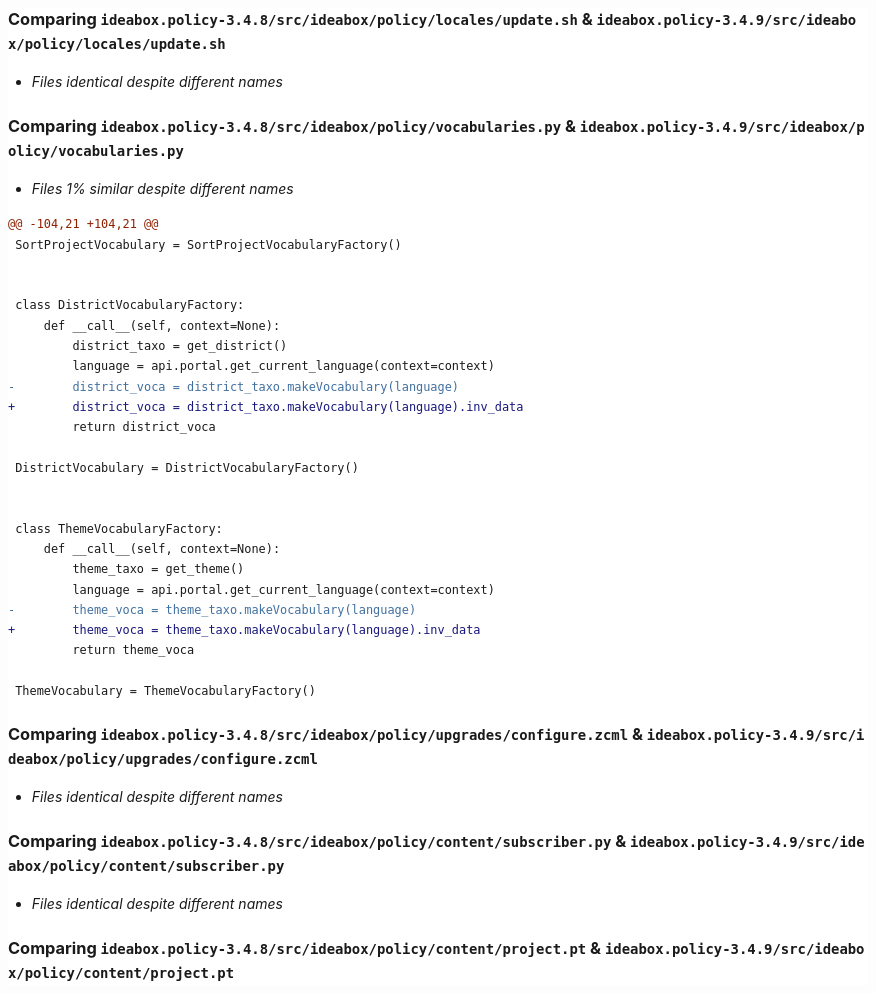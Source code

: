 ### Comparing `ideabox.policy-3.4.8/src/ideabox/policy/locales/update.sh` & `ideabox.policy-3.4.9/src/ideabox/policy/locales/update.sh`

 * *Files identical despite different names*

### Comparing `ideabox.policy-3.4.8/src/ideabox/policy/vocabularies.py` & `ideabox.policy-3.4.9/src/ideabox/policy/vocabularies.py`

 * *Files 1% similar despite different names*

```diff
@@ -104,21 +104,21 @@
 SortProjectVocabulary = SortProjectVocabularyFactory()
 
 
 class DistrictVocabularyFactory:
     def __call__(self, context=None):
         district_taxo = get_district()
         language = api.portal.get_current_language(context=context)
-        district_voca = district_taxo.makeVocabulary(language)
+        district_voca = district_taxo.makeVocabulary(language).inv_data
         return district_voca
 
 DistrictVocabulary = DistrictVocabularyFactory()
 
 
 class ThemeVocabularyFactory:
     def __call__(self, context=None):
         theme_taxo = get_theme()
         language = api.portal.get_current_language(context=context)
-        theme_voca = theme_taxo.makeVocabulary(language)
+        theme_voca = theme_taxo.makeVocabulary(language).inv_data
         return theme_voca
 
 ThemeVocabulary = ThemeVocabularyFactory()
```

### Comparing `ideabox.policy-3.4.8/src/ideabox/policy/upgrades/configure.zcml` & `ideabox.policy-3.4.9/src/ideabox/policy/upgrades/configure.zcml`

 * *Files identical despite different names*

### Comparing `ideabox.policy-3.4.8/src/ideabox/policy/content/subscriber.py` & `ideabox.policy-3.4.9/src/ideabox/policy/content/subscriber.py`

 * *Files identical despite different names*

### Comparing `ideabox.policy-3.4.8/src/ideabox/policy/content/project.pt` & `ideabox.policy-3.4.9/src/ideabox/policy/content/project.pt`
